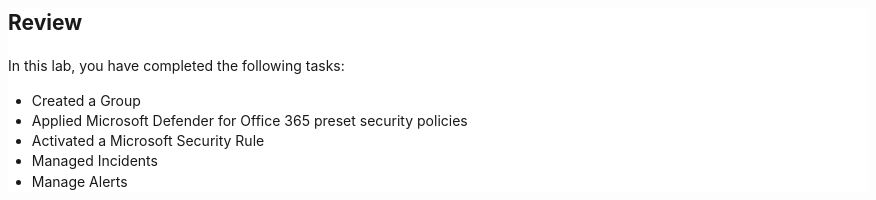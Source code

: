 ## Review
In this lab, you have completed the following tasks:
- Created a Group
- Applied Microsoft Defender for Office 365 preset security policies
- Activated a Microsoft Security Rule
- Managed Incidents
- Manage Alerts